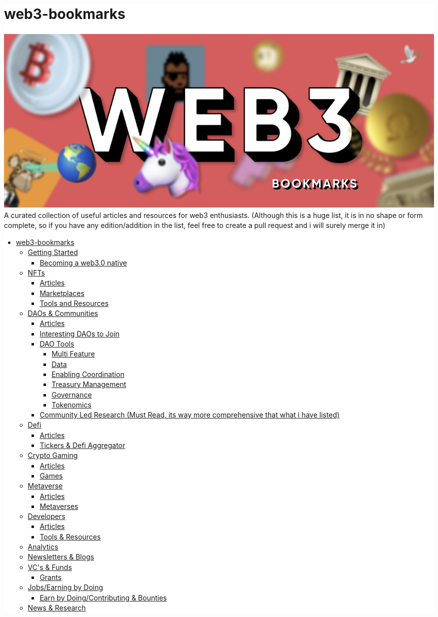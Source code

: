 # web3-bookmarks
![banner](./images/web3-bookmarks-banner.png)
A curated collection of useful articles and resources for web3 enthusiasts.
(Although this is a huge list, it is in no shape or form complete, so if you have any edition/addition in the list, feel free to create a pull request and i will surely merge it in)

- [web3-bookmarks](#web3-bookmarks)
  - [Getting Started](#getting-started)
    - [Becoming a web3.0 native](#becoming-a-web30-native)
  - [NFTs](#nfts)
    - [Articles](#articles)
    - [Marketplaces](#marketplaces)
    - [Tools and Resources](#tools-and-resources)
  - [DAOs & Communities](#daos--communities)
    - [Articles](#articles-1)
    - [Interesting DAOs to Join](#interesting-daos-to-join)
    - [DAO Tools](#dao-tools)
      - [Multi Feature](#multi-feature)
      - [Data](#data)
      - [Enabling Coordination](#enabling-coordination)
      - [Treasury Management](#treasury-management)
      - [Governance](#governance)
      - [Tokenomics](#tokenomics)
    - [Community Led Research (Must Read, its way more comprehensive that what i have listed)](#community-led-research-must-read-its-way-more-comprehensive-that-what-i-have-listed)
  - [Defi](#defi)
    - [Articles](#articles-2)
    - [Tickers & Defi Aggregator](#tickers--defi-aggregator)
  - [Crypto Gaming](#crypto-gaming)
    - [Articles](#articles-3)
    - [Games](#games)
  - [Metaverse](#metaverse)
    - [Articles](#articles-4)
    - [Metaverses](#metaverses)
  - [Developers](#developers)
    - [Articles](#articles-5)
    - [Tools & Resources](#tools--resources)
  - [Analytics](#analytics)
  - [Newsletters & Blogs](#newsletters--blogs)
  - [VC's & Funds](#vcs--funds)
    - [Grants](#grants)
  - [Jobs/Earning by Doing](#jobsearning-by-doing)
    - [Earn by Doing/Contributing & Bounties](#earn-by-doingcontributing--bounties)
  - [News & Research](#news--research)